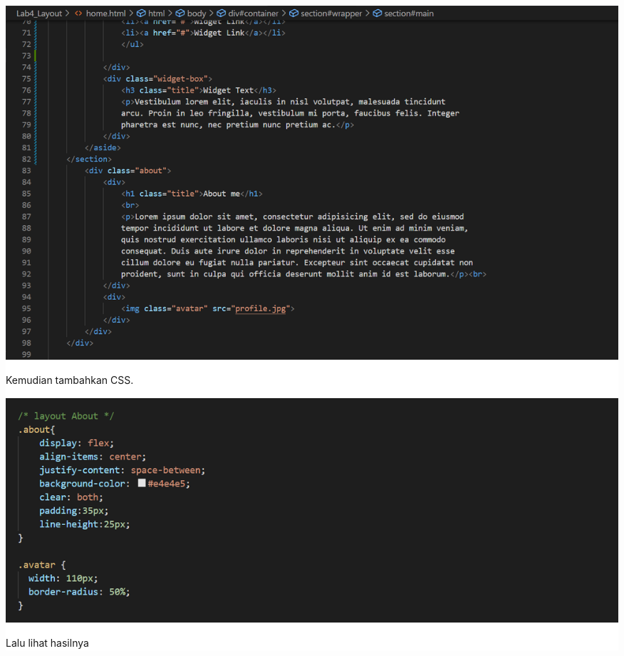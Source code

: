 ![Foto](Foto/Foto12.1.png)

Kemudian tambahkan CSS.

![Foto](Foto/foto12.2.png)

Lalu lihat hasilnya
